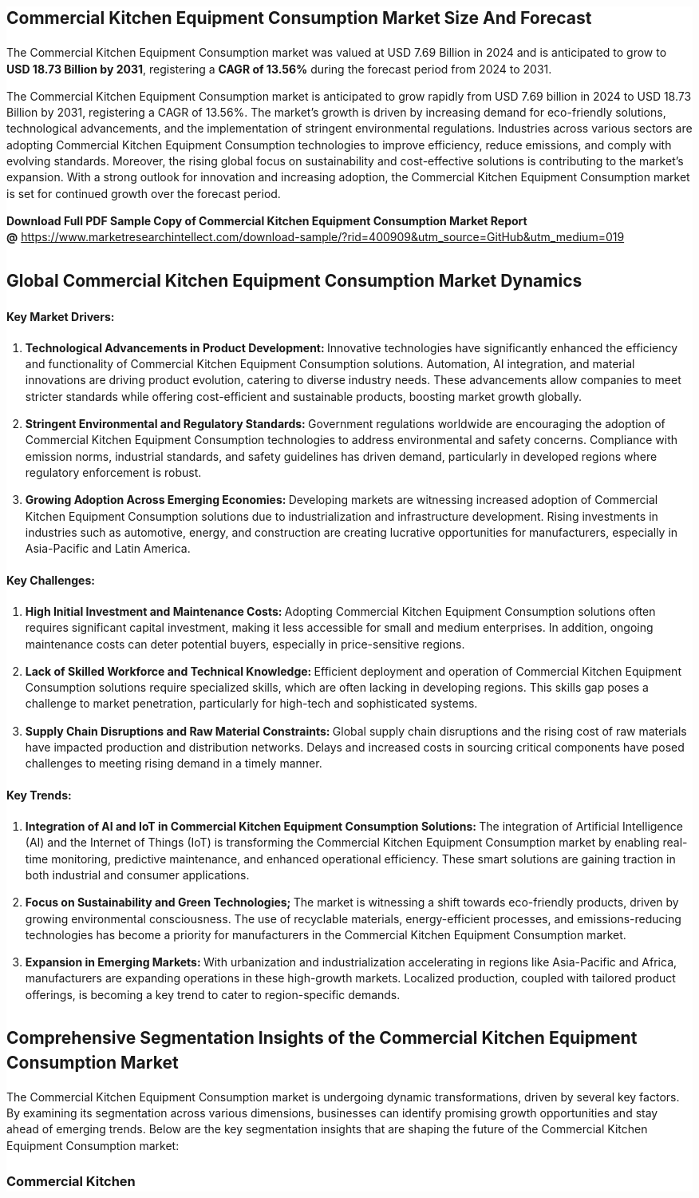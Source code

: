 <h2>Commercial Kitchen Equipment Consumption Market Size And Forecast</h2><p>The Commercial Kitchen Equipment Consumption market was valued at USD 7.69 Billion in 2024 and is anticipated to grow to <strong>USD 18.73 Billion by 2031</strong>, registering a <strong>CAGR of 13.56%</strong> during the forecast period from 2024 to 2031.</p><p>The Commercial Kitchen Equipment Consumption market is anticipated to grow rapidly from USD 7.69 billion in 2024 to USD 18.73 Billion by 2031, registering a CAGR of 13.56%. The market’s growth is driven by increasing demand for eco-friendly solutions, technological advancements, and the implementation of stringent environmental regulations. Industries across various sectors are adopting Commercial Kitchen Equipment Consumption technologies to improve efficiency, reduce emissions, and comply with evolving standards. Moreover, the rising global focus on sustainability and cost-effective solutions is contributing to the market’s expansion. With a strong outlook for innovation and increasing adoption, the Commercial Kitchen Equipment Consumption market is set for continued growth over the forecast period.</p><p><strong>Download Full PDF Sample Copy of Commercial Kitchen Equipment Consumption Market Report @</strong>&nbsp;<a href="https://www.marketresearchintellect.com/download-sample/?rid=400909&amp;utm_source=GitHub&amp;utm_medium=019">https://www.marketresearchintellect.com/download-sample/?rid=400909&amp;utm_source=GitHub&amp;utm_medium=019</a></p><h2>Global Commercial Kitchen Equipment Consumption Market Dynamics</h2><h4><strong>Key Market Drivers:</strong></h4><ol><li><p><strong>Technological Advancements in Product Development:&nbsp;</strong>Innovative technologies have significantly enhanced the efficiency and functionality of Commercial Kitchen Equipment Consumption solutions. Automation, AI integration, and material innovations are driving product evolution, catering to diverse industry needs. These advancements allow companies to meet stricter standards while offering cost-efficient and sustainable products, boosting market growth globally.</p></li><li><p><strong>Stringent Environmental and Regulatory Standards:&nbsp;</strong>Government regulations worldwide are encouraging the adoption of Commercial Kitchen Equipment Consumption technologies to address environmental and safety concerns. Compliance with emission norms, industrial standards, and safety guidelines has driven demand, particularly in developed regions where regulatory enforcement is robust.</p></li><li><p><strong>Growing Adoption Across Emerging Economies:&nbsp;</strong>Developing markets are witnessing increased adoption of Commercial Kitchen Equipment Consumption solutions due to industrialization and infrastructure development. Rising investments in industries such as automotive, energy, and construction are creating lucrative opportunities for manufacturers, especially in Asia-Pacific and Latin America.</p></li></ol><h4><strong>Key Challenges:</strong></h4><ol><li><p><strong>High Initial Investment and Maintenance Costs:&nbsp;</strong>Adopting Commercial Kitchen Equipment Consumption solutions often requires significant capital investment, making it less accessible for small and medium enterprises. In addition, ongoing maintenance costs can deter potential buyers, especially in price-sensitive regions.</p></li><li><p><strong>Lack of Skilled Workforce and Technical Knowledge:&nbsp;</strong>Efficient deployment and operation of Commercial Kitchen Equipment Consumption solutions require specialized skills, which are often lacking in developing regions. This skills gap poses a challenge to market penetration, particularly for high-tech and sophisticated systems.</p></li><li><p><strong>Supply Chain Disruptions and Raw Material Constraints:&nbsp;</strong>Global supply chain disruptions and the rising cost of raw materials have impacted production and distribution networks. Delays and increased costs in sourcing critical components have posed challenges to meeting rising demand in a timely manner.</p></li></ol><h4><strong>Key Trends:</strong></h4><ol><li><p><strong>Integration of AI and IoT in Commercial Kitchen Equipment Consumption Solutions:&nbsp;</strong>The integration of Artificial Intelligence (AI) and the Internet of Things (IoT) is transforming the Commercial Kitchen Equipment Consumption market by enabling real-time monitoring, predictive maintenance, and enhanced operational efficiency. These smart solutions are gaining traction in both industrial and consumer applications.</p></li><li><p><strong>Focus on Sustainability and Green Technologies;&nbsp;</strong>The market is witnessing a shift towards eco-friendly products, driven by growing environmental consciousness. The use of recyclable materials, energy-efficient processes, and emissions-reducing technologies has become a priority for manufacturers in the Commercial Kitchen Equipment Consumption market.</p></li><li><p><strong>Expansion in Emerging Markets:&nbsp;</strong>With urbanization and industrialization accelerating in regions like Asia-Pacific and Africa, manufacturers are expanding operations in these high-growth markets. Localized production, coupled with tailored product offerings, is becoming a key trend to cater to region-specific demands.</p></li></ol><div class="article-main__content" data-test-id="publishing-text-block"><h2>Comprehensive Segmentation Insights of the Commercial Kitchen Equipment Consumption Market</h2><p>The Commercial Kitchen Equipment Consumption market is undergoing dynamic transformations, driven by several key factors. By examining its segmentation across various dimensions, businesses can identify promising growth opportunities and stay ahead of emerging trends. Below are the key segmentation insights that are shaping the future of the Commercial Kitchen Equipment Consumption market:</p><h3><strong>Commercial Kitchen